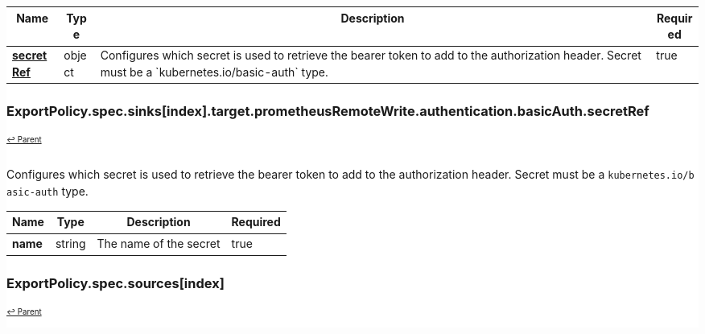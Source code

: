 <table>
    <thead>
        <tr>
            <th>Name</th>
            <th>Type</th>
            <th>Description</th>
            <th>Required</th>
        </tr>
    </thead>
    <tbody><tr>
        <td><b><a href="#exportpolicyspecsinksindextargetprometheusremotewriteauthenticationbasicauthsecretref">secretRef</a></b></td>
        <td>object</td>
        <td>
          Configures which secret is used to retrieve the bearer token to add to the
authorization header. Secret must be a `kubernetes.io/basic-auth` type.<br/>
        </td>
        <td>true</td>
      </tr></tbody>
</table>


### ExportPolicy.spec.sinks[index].target.prometheusRemoteWrite.authentication.basicAuth.secretRef
<sup><sup>[↩ Parent](#exportpolicyspecsinksindextargetprometheusremotewriteauthenticationbasicauth)</sup></sup>



Configures which secret is used to retrieve the bearer token to add to the
authorization header. Secret must be a `kubernetes.io/basic-auth` type.

<table>
    <thead>
        <tr>
            <th>Name</th>
            <th>Type</th>
            <th>Description</th>
            <th>Required</th>
        </tr>
    </thead>
    <tbody><tr>
        <td><b>name</b></td>
        <td>string</td>
        <td>
          The name of the secret<br/>
        </td>
        <td>true</td>
      </tr></tbody>
</table>


### ExportPolicy.spec.sources[index]
<sup><sup>[↩ Parent](#exportpolicyspec)</sup></sup>
